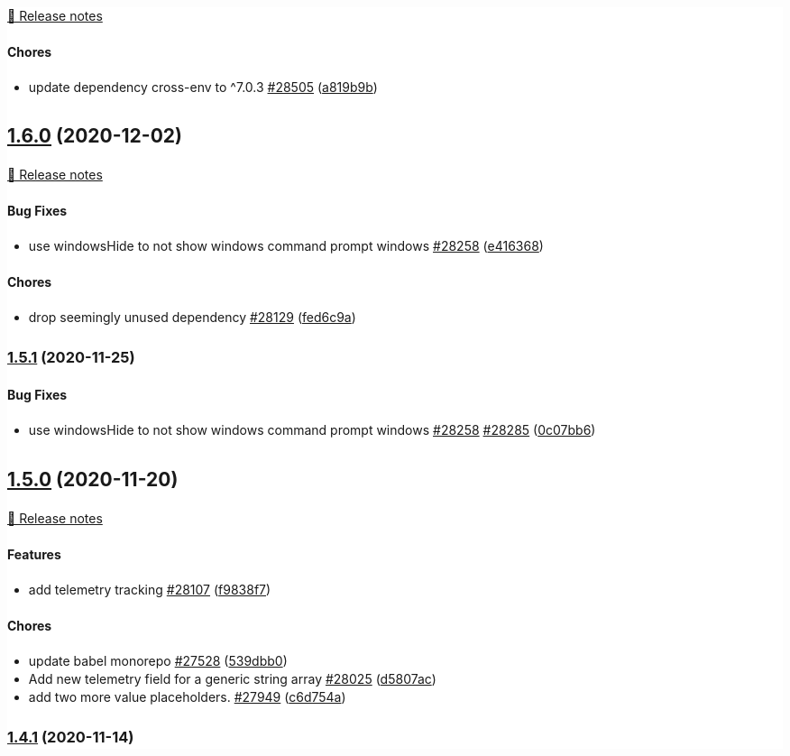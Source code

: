 [🧾 Release notes](https://www.gatsbyjs.com/docs/reference/release-notes/v2.29)

#### Chores

- update dependency cross-env to ^7.0.3 [#28505](https://github.com/gatsbyjs/gatsby/issues/28505) ([a819b9b](https://github.com/gatsbyjs/gatsby/commit/a819b9bfb663139f7b06c3ed7d6d6069a2382b2c))

## [1.6.0](https://github.com/gatsbyjs/gatsby/commits/gatsby-telemetry@1.6.0/packages/gatsby-telemetry) (2020-12-02)

[🧾 Release notes](https://www.gatsbyjs.com/docs/reference/release-notes/v2.28)

#### Bug Fixes

- use windowsHide to not show windows command prompt windows [#28258](https://github.com/gatsbyjs/gatsby/issues/28258) ([e416368](https://github.com/gatsbyjs/gatsby/commit/e416368c42971a77ae7059376d764f17032f62ff))

#### Chores

- drop seemingly unused dependency [#28129](https://github.com/gatsbyjs/gatsby/issues/28129) ([fed6c9a](https://github.com/gatsbyjs/gatsby/commit/fed6c9a7e1db936233a46ea19cb976307e7201b0))

### [1.5.1](https://github.com/gatsbyjs/gatsby/commits/gatsby-telemetry@1.5.1/packages/gatsby-telemetry) (2020-11-25)

#### Bug Fixes

- use windowsHide to not show windows command prompt windows [#28258](https://github.com/gatsbyjs/gatsby/issues/28258) [#28285](https://github.com/gatsbyjs/gatsby/issues/28285) ([0c07bb6](https://github.com/gatsbyjs/gatsby/commit/0c07bb67f8692fa7e3662a002790201a98be7bf2))

## [1.5.0](https://github.com/gatsbyjs/gatsby/commits/gatsby-telemetry@1.5.0/packages/gatsby-telemetry) (2020-11-20)

[🧾 Release notes](https://www.gatsbyjs.com/docs/reference/release-notes/v2.27)

#### Features

- add telemetry tracking [#28107](https://github.com/gatsbyjs/gatsby/issues/28107) ([f9838f7](https://github.com/gatsbyjs/gatsby/commit/f9838f7233057841ac705427ba5b6ca95e9678ac))

#### Chores

- update babel monorepo [#27528](https://github.com/gatsbyjs/gatsby/issues/27528) ([539dbb0](https://github.com/gatsbyjs/gatsby/commit/539dbb09166e346a6cee568973d2de3d936e8ef3))
- Add new telemetry field for a generic string array [#28025](https://github.com/gatsbyjs/gatsby/issues/28025) ([d5807ac](https://github.com/gatsbyjs/gatsby/commit/d5807ac1d1641b8f181fae6bc6a4b3fdc05ef898))
- add two more value placeholders. [#27949](https://github.com/gatsbyjs/gatsby/issues/27949) ([c6d754a](https://github.com/gatsbyjs/gatsby/commit/c6d754a83683e505466e6d2b63e04395f4c67ea8))

### [1.4.1](https://github.com/gatsbyjs/gatsby/commits/gatsby-telemetry@1.4.1/packages/gatsby-telemetry) (2020-11-14)
